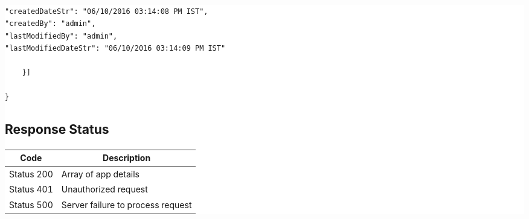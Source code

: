 ```
"createdDateStr": "06/10/2016 03:14:08 PM IST",
"createdBy": "admin",
"lastModifiedBy": "admin",
"lastModifiedDateStr": "06/10/2016 03:14:09 PM IST"

    }]

}
```

## Response Status

| Code       | Description                       |
| ---------- | --------------------------------- |
| Status 200 | Array of app details              |
| Status 401 | Unauthorized request              |
| Status 500 | Server failure to process request |
